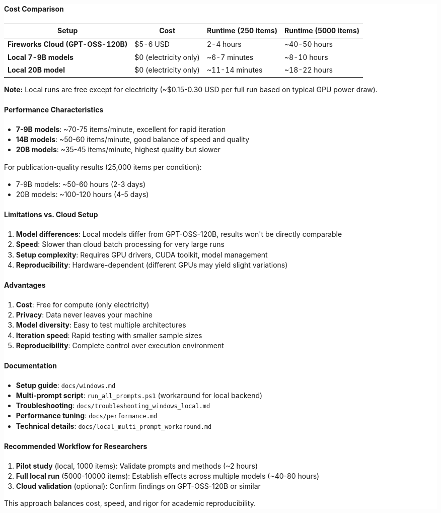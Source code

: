 #### Cost Comparison

| Setup | Cost | Runtime (250 items) | Runtime (5000 items) |
|-------|------|---------------------|----------------------|
| **Fireworks Cloud (GPT-OSS-120B)** | $5-6 USD | 2-4 hours | ~40-50 hours |
| **Local 7-9B models** | $0 (electricity only) | ~6-7 minutes | ~8-10 hours |
| **Local 20B model** | $0 (electricity only) | ~11-14 minutes | ~18-22 hours |

**Note:** Local runs are free except for electricity (~$0.15-0.30 USD per full run based on typical GPU power draw).

#### Performance Characteristics

- **7-9B models**: ~70-75 items/minute, excellent for rapid iteration
- **14B models**: ~50-60 items/minute, good balance of speed and quality
- **20B models**: ~35-45 items/minute, highest quality but slower

For publication-quality results (25,000 items per condition):
- 7-9B models: ~50-60 hours (2-3 days)
- 20B models: ~100-120 hours (4-5 days)

#### Limitations vs. Cloud Setup

1. **Model differences**: Local models differ from GPT-OSS-120B, results won't be directly comparable
2. **Speed**: Slower than cloud batch processing for very large runs
3. **Setup complexity**: Requires GPU drivers, CUDA toolkit, model management
4. **Reproducibility**: Hardware-dependent (different GPUs may yield slight variations)

#### Advantages

1. **Cost**: Free for compute (only electricity)
2. **Privacy**: Data never leaves your machine
3. **Model diversity**: Easy to test multiple architectures
4. **Iteration speed**: Rapid testing with smaller sample sizes
5. **Reproducibility**: Complete control over execution environment

#### Documentation

- **Setup guide**: `docs/windows.md`
- **Multi-prompt script**: `run_all_prompts.ps1` (workaround for local backend)
- **Troubleshooting**: `docs/troubleshooting_windows_local.md`
- **Performance tuning**: `docs/performance.md`
- **Technical details**: `docs/local_multi_prompt_workaround.md`

#### Recommended Workflow for Researchers

1. **Pilot study** (local, 1000 items): Validate prompts and methods (~2 hours)
2. **Full local run** (5000-10000 items): Establish effects across multiple models (~40-80 hours)
3. **Cloud validation** (optional): Confirm findings on GPT-OSS-120B or similar

This approach balances cost, speed, and rigor for academic reproducibility.
